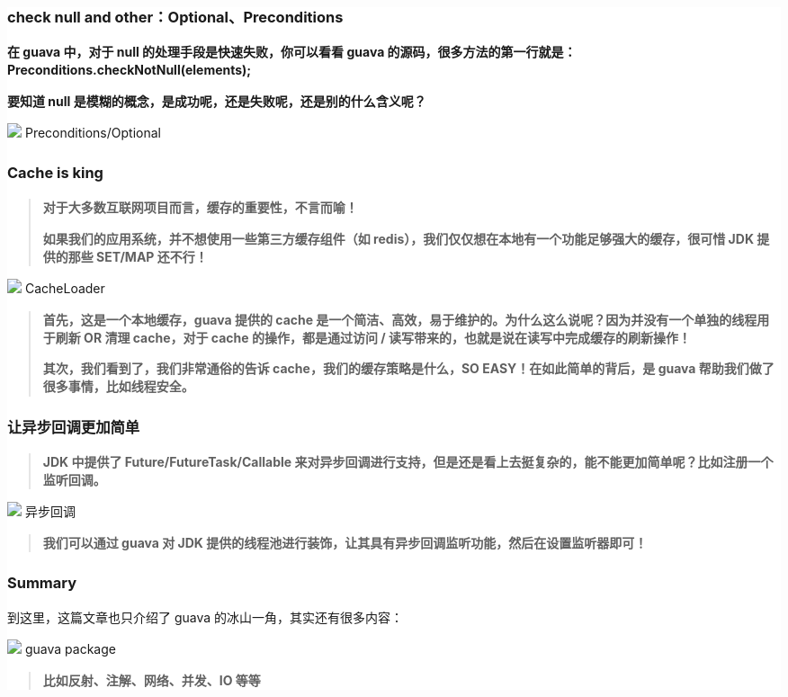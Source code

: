 ### check null and other：Optional、Preconditions

**在 guava 中，对于 null 的处理手段是快速失败，你可以看看 guava 的源码，很多方法的第一行就是：Preconditions.checkNotNull(elements);**

**要知道 null 是模糊的概念，是成功呢，还是失败呢，还是别的什么含义呢？**

![](https://user-gold-cdn.xitu.io/2018/10/10/1665d02748ee19c2?imageView2/0/w/1280/h/960/format/webp/ignore-error/1) Preconditions/Optional

### Cache is king

> **对于大多数互联网项目而言，缓存的重要性，不言而喻！**
>
> **如果我们的应用系统，并不想使用一些第三方缓存组件（如 redis），我们仅仅想在本地有一个功能足够强大的缓存，很可惜 JDK 提供的那些 SET/MAP 还不行！**

![](https://user-gold-cdn.xitu.io/2018/10/10/1665d027477b8f94?imageView2/0/w/1280/h/960/format/webp/ignore-error/1) CacheLoader

> **首先，这是一个本地缓存，guava 提供的 cache 是一个简洁、高效，易于维护的。为什么这么说呢？因为并没有一个单独的线程用于刷新 OR 清理 cache，对于 cache 的操作，都是通过访问 / 读写带来的，也就是说在读写中完成缓存的刷新操作！**
>
> **其次，我们看到了，我们非常通俗的告诉 cache，我们的缓存策略是什么，SO EASY！在如此简单的背后，是 guava 帮助我们做了很多事情，比如线程安全。**

### 让异步回调更加简单

> **JDK 中提供了 Future/FutureTask/Callable 来对异步回调进行支持，但是还是看上去挺复杂的，能不能更加简单呢？比如注册一个监听回调。**

![](https://user-gold-cdn.xitu.io/2018/10/10/1665d0275c33e7f7?imageView2/0/w/1280/h/960/format/webp/ignore-error/1) 异步回调

> **我们可以通过 guava 对 JDK 提供的线程池进行装饰，让其具有异步回调监听功能，然后在设置监听器即可！**

### Summary

到这里，这篇文章也只介绍了 guava 的冰山一角，其实还有很多内容：

![](https://user-gold-cdn.xitu.io/2018/10/10/1665d02767605b73?imageView2/0/w/1280/h/960/format/webp/ignore-error/1) guava package

> **比如反射、注解、网络、并发、IO 等等**
